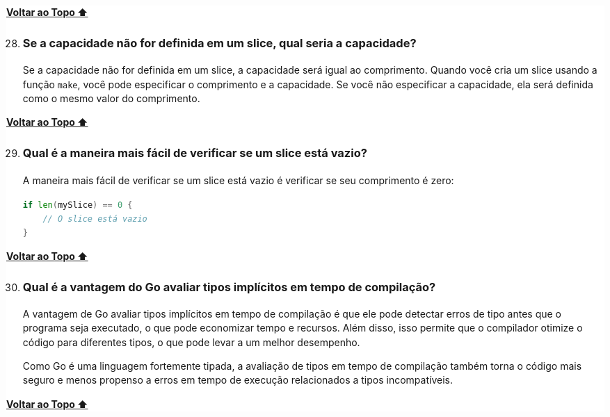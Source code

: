   **[ Voltar ao Topo ⬆ ](#sumário---golang)**   
  
  
  28. ### Se a capacidade não for definida em um slice, qual seria a capacidade?
    
      Se a capacidade não for definida em um slice, a capacidade será igual ao comprimento. Quando você cria um slice usando a função `make`, você pode especificar o comprimento e a capacidade. Se você não especificar a capacidade, ela será definida como o mesmo valor do comprimento.
   
  **[ Voltar ao Topo ⬆ ](#sumário---golang)**   
  
  
  29. ### Qual é a maneira mais fácil de verificar se um slice está vazio?
    
      A maneira mais fácil de verificar se um slice está vazio é verificar se seu comprimento é zero:
      
      ```go
      if len(mySlice) == 0 {
          // O slice está vazio
      }
      ```
   
  **[ Voltar ao Topo ⬆ ](#sumário---golang)**   
  
  
  30. ### Qual é a vantagem do Go avaliar tipos implícitos em tempo de compilação?
    
      A vantagem de Go avaliar tipos implícitos em tempo de compilação é que ele pode detectar erros de tipo antes que o programa seja executado, o que pode economizar tempo e recursos. Além disso, isso permite que o compilador otimize o código para diferentes tipos, o que pode levar a um melhor desempenho.
      
      Como Go é uma linguagem fortemente tipada, a avaliação de tipos em tempo de compilação também torna o código mais seguro e menos propenso a erros em tempo de execução relacionados a tipos incompatíveis.
   
  **[ Voltar ao Topo ⬆ ](#sumário---golang)** 